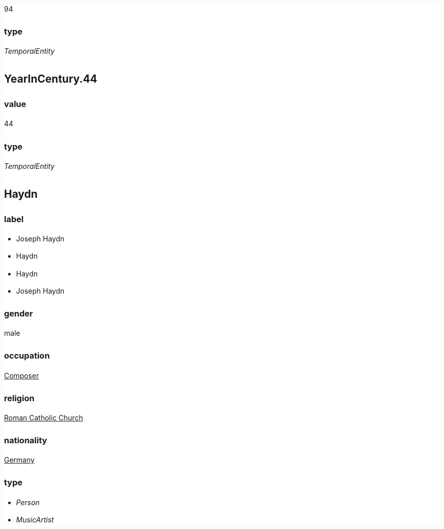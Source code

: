 
94

### type


*TemporalEntity*

## YearInCentury.44

### value


44

### type


*TemporalEntity*

## Haydn

### label

 - Joseph Haydn

 - Haydn

 - Haydn

 - Joseph Haydn

### gender


male

### occupation


[Composer](#Composer)

### religion


[Roman Catholic Church](#Roman-Catholic-Church)

### nationality


[Germany](#Germany)

### type

 - *Person*

 - *MusicArtist*

